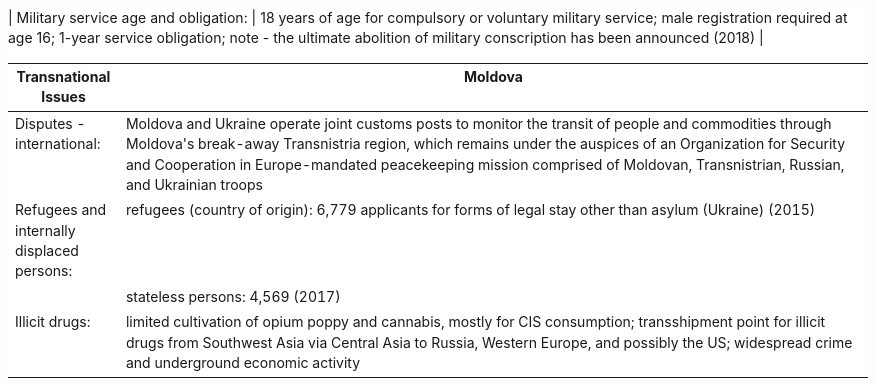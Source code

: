 | Military service age and obligation: | 18 years of age for compulsory or voluntary military service; male registration required at age 16; 1-year service obligation; note - the ultimate abolition of military conscription has been announced (2018) |

| Transnational Issues | Moldova |
| --- | --- |
| Disputes - international: | Moldova and Ukraine operate joint customs posts to monitor the transit of people and commodities through Moldova's break-away Transnistria region, which remains under the auspices of an Organization for Security and Cooperation in Europe-mandated peacekeeping mission comprised of Moldovan, Transnistrian, Russian, and Ukrainian troops |
| Refugees and internally displaced persons: | refugees (country of origin): 6,779 applicants for forms of legal stay other than asylum (Ukraine) (2015) |
| | stateless persons: 4,569 (2017) |
| Illicit drugs: | limited cultivation of opium poppy and cannabis, mostly for CIS consumption; transshipment point for illicit drugs from Southwest Asia via Central Asia to Russia, Western Europe, and possibly the US; widespread crime and underground economic activity |
